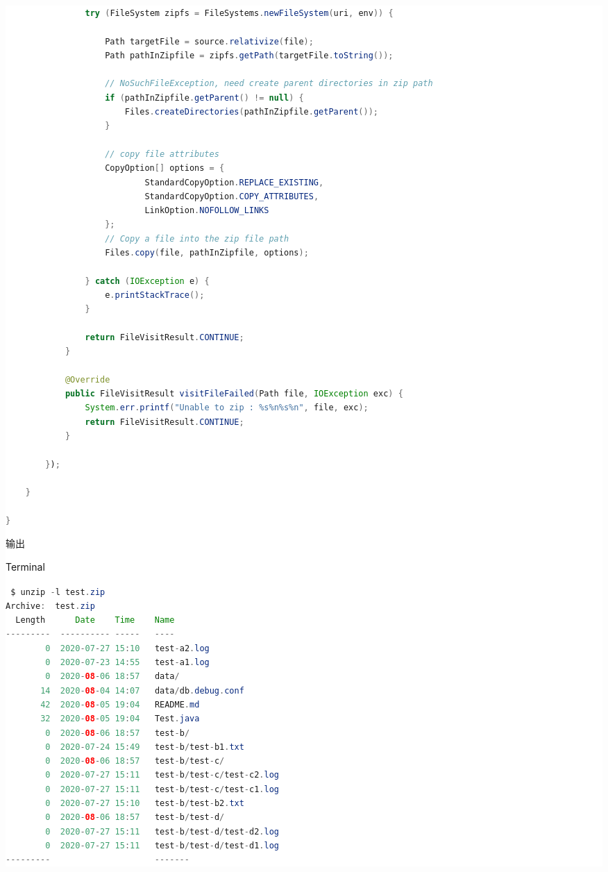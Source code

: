 ```java
                try (FileSystem zipfs = FileSystems.newFileSystem(uri, env)) {

                    Path targetFile = source.relativize(file);
                    Path pathInZipfile = zipfs.getPath(targetFile.toString());

                    // NoSuchFileException, need create parent directories in zip path
                    if (pathInZipfile.getParent() != null) {
                        Files.createDirectories(pathInZipfile.getParent());
                    }

                    // copy file attributes
                    CopyOption[] options = {
                            StandardCopyOption.REPLACE_EXISTING,
                            StandardCopyOption.COPY_ATTRIBUTES,
                            LinkOption.NOFOLLOW_LINKS
                    };
                    // Copy a file into the zip file path
                    Files.copy(file, pathInZipfile, options);

                } catch (IOException e) {
                    e.printStackTrace();
                }

                return FileVisitResult.CONTINUE;
            }

            @Override
            public FileVisitResult visitFileFailed(Path file, IOException exc) {
                System.err.printf("Unable to zip : %s%n%s%n", file, exc);
                return FileVisitResult.CONTINUE;
            }

        });

    }

} 
```

输出

Terminal

```java
 $ unzip -l test.zip
Archive:  test.zip
  Length      Date    Time    Name
---------  ---------- -----   ----
        0  2020-07-27 15:10   test-a2.log
        0  2020-07-23 14:55   test-a1.log
        0  2020-08-06 18:57   data/
       14  2020-08-04 14:07   data/db.debug.conf
       42  2020-08-05 19:04   README.md
       32  2020-08-05 19:04   Test.java
        0  2020-08-06 18:57   test-b/
        0  2020-07-24 15:49   test-b/test-b1.txt
        0  2020-08-06 18:57   test-b/test-c/
        0  2020-07-27 15:11   test-b/test-c/test-c2.log
        0  2020-07-27 15:11   test-b/test-c/test-c1.log
        0  2020-07-27 15:10   test-b/test-b2.txt
        0  2020-08-06 18:57   test-b/test-d/
        0  2020-07-27 15:11   test-b/test-d/test-d2.log
        0  2020-07-27 15:11   test-b/test-d/test-d1.log
---------                     -------
```